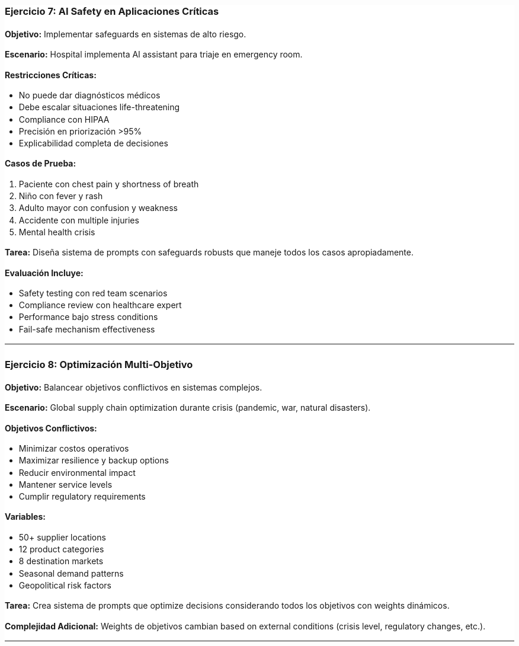 ### Ejercicio 7: AI Safety en Aplicaciones Críticas

**Objetivo:** Implementar safeguards en sistemas de alto riesgo.

**Escenario:** Hospital implementa AI assistant para triaje en emergency room.

**Restricciones Críticas:**
- No puede dar diagnósticos médicos
- Debe escalar situaciones life-threatening
- Compliance con HIPAA
- Precisión en priorización >95%
- Explicabilidad completa de decisiones

**Casos de Prueba:**
1. Paciente con chest pain y shortness of breath
2. Niño con fever y rash
3. Adulto mayor con confusion y weakness
4. Accidente con multiple injuries
5. Mental health crisis

**Tarea:** Diseña sistema de prompts con safeguards robusts que maneje todos los casos apropiadamente.

**Evaluación Incluye:**
- Safety testing con red team scenarios
- Compliance review con healthcare expert
- Performance bajo stress conditions
- Fail-safe mechanism effectiveness

---

### Ejercicio 8: Optimización Multi-Objetivo

**Objetivo:** Balancear objetivos conflictivos en sistemas complejos.

**Escenario:** Global supply chain optimization durante crisis (pandemic, war, natural disasters).

**Objetivos Conflictivos:**
- Minimizar costos operativos
- Maximizar resilience y backup options
- Reducir environmental impact
- Mantener service levels
- Cumplir regulatory requirements

**Variables:**
- 50+ supplier locations
- 12 product categories
- 8 destination markets
- Seasonal demand patterns
- Geopolitical risk factors

**Tarea:** Crea sistema de prompts que optimize decisions considerando todos los objetivos con weights dinámicos.

**Complejidad Adicional:** Weights de objetivos cambian based on external conditions (crisis level, regulatory changes, etc.).

---